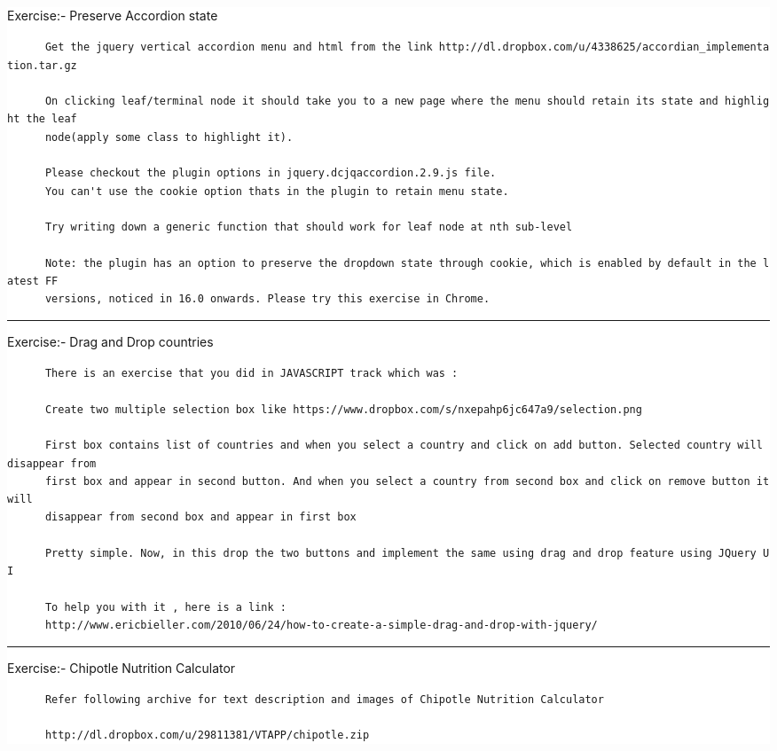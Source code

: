 Exercise:- Preserve Accordion state

          Get the jquery vertical accordion menu and html from the link http://dl.dropbox.com/u/4338625/accordian_implementation.tar.gz

          On clicking leaf/terminal node it should take you to a new page where the menu should retain its state and highlight the leaf 
          node(apply some class to highlight it).

          Please checkout the plugin options in jquery.dcjqaccordion.2.9.js file. 
          You can't use the cookie option thats in the plugin to retain menu state.

          Try writing down a generic function that should work for leaf node at nth sub-level

          Note: the plugin has an option to preserve the dropdown state through cookie, which is enabled by default in the latest FF 
          versions, noticed in 16.0 onwards. Please try this exercise in Chrome.

--------------------------------------------------------------------------------------------------------------------------------------------

Exercise:- Drag and Drop countries

          There is an exercise that you did in JAVASCRIPT track which was :

          Create two multiple selection box like https://www.dropbox.com/s/nxepahp6jc647a9/selection.png

          First box contains list of countries and when you select a country and click on add button. Selected country will disappear from 
          first box and appear in second button. And when you select a country from second box and click on remove button it will 
          disappear from second box and appear in first box

          Pretty simple. Now, in this drop the two buttons and implement the same using drag and drop feature using JQuery UI

          To help you with it , here is a link : 
          http://www.ericbieller.com/2010/06/24/how-to-create-a-simple-drag-and-drop-with-jquery/

--------------------------------------------------------------------------------------------------------------------------------------------

Exercise:- Chipotle Nutrition Calculator

          Refer following archive for text description and images of Chipotle Nutrition Calculator

          http://dl.dropbox.com/u/29811381/VTAPP/chipotle.zip

